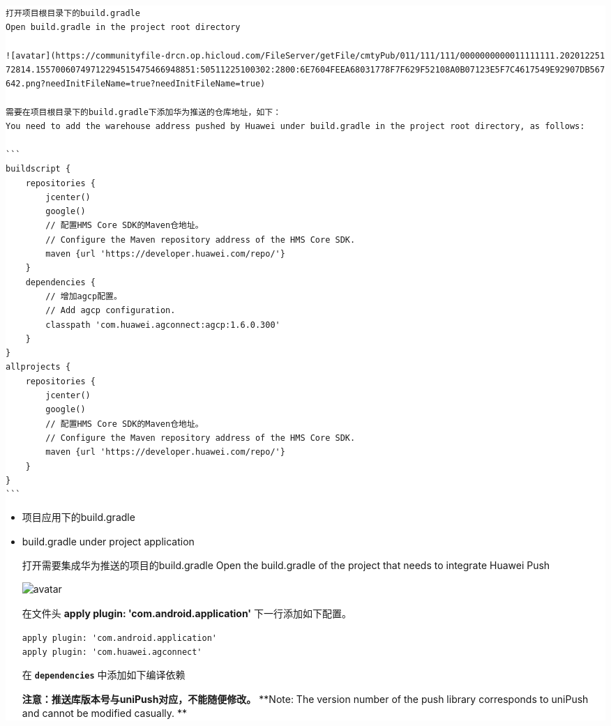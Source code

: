 	打开项目根目录下的build.gradle
	Open build.gradle in the project root directory

	![avatar](https://communityfile-drcn.op.hicloud.com/FileServer/getFile/cmtyPub/011/111/111/0000000000011111111.20201225172814.15570060749712294515475466948851:50511225100302:2800:6E7604FEEA68031778F7F629F52108A0B07123E5F7C4617549E92907DB567642.png?needInitFileName=true?needInitFileName=true)

	需要在项目根目录下的build.gradle下添加华为推送的仓库地址，如下：
	You need to add the warehouse address pushed by Huawei under build.gradle in the project root directory, as follows:
	
	```
	buildscript {
		repositories {
			jcenter()
			google()
			// 配置HMS Core SDK的Maven仓地址。
			// Configure the Maven repository address of the HMS Core SDK.
			maven {url 'https://developer.huawei.com/repo/'}
		}
		dependencies {
			// 增加agcp配置。
			// Add agcp configuration.
			classpath 'com.huawei.agconnect:agcp:1.6.0.300'
		}
	}
	allprojects {
		repositories {
			jcenter()
			google()
			// 配置HMS Core SDK的Maven仓地址。
			// Configure the Maven repository address of the HMS Core SDK.
			maven {url 'https://developer.huawei.com/repo/'}
		}
	}
	```
	
- 项目应用下的build.gradle
- build.gradle under project application

	打开需要集成华为推送的项目的build.gradle
	Open the build.gradle of the project that needs to integrate Huawei Push
	
	![avatar](https://communityfile-drcn.op.hicloud.com/FileServer/getFile/cmtyPub/011/111/111/0000000000011111111.20201225172814.41687838999666418387886670427888:50511225100302:2800:ED0C3E00BB9307BF58A033D5989CEA74EB30C29FD2682524E6052A4676E996F5.png?needInitFileName=true?needInitFileName=true)
	
	在文件头 **apply plugin: 'com.android.application'** 下一行添加如下配置。
	
	```
	apply plugin: 'com.android.application'
	apply plugin: 'com.huawei.agconnect'
	```
	
	在 **`dependencies`** 中添加如下编译依赖
	
	**注意：推送库版本号与uniPush对应，不能随便修改。**
	**Note: The version number of the push library corresponds to uniPush and cannot be modified casually. **
	